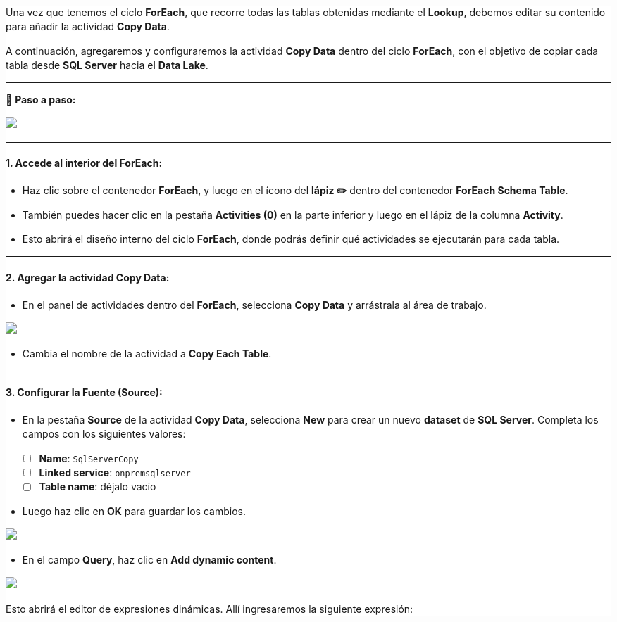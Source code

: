 Una vez que tenemos el ciclo **ForEach**, que recorre todas las tablas obtenidas mediante el **Lookup**, debemos editar su contenido para añadir la actividad **Copy Data**.

A continuación, agregaremos y configuraremos la actividad **Copy Data** dentro del ciclo **ForEach**, con el objetivo de copiar cada tabla desde **SQL Server** hacia el **Data Lake**.

---

🧭 **Paso a paso:**

![](../../../../static/img/0%20-%20Programs/1%20-%20DataEngineering/6%20-%20Azure/img119.png)

---

#### 1. **Accede al interior del ForEach**:

* Haz clic sobre el contenedor **ForEach**, y luego en el ícono del **lápiz ✏️** dentro del contenedor **ForEach Schema Table**.

* También puedes hacer clic en la pestaña **Activities (0)** en la parte inferior y luego en el lápiz de la columna **Activity**.

* Esto abrirá el diseño interno del ciclo **ForEach**, donde podrás definir qué actividades se ejecutarán para cada tabla.

---

#### 2. **Agregar la actividad Copy Data**:

* En el panel de actividades dentro del **ForEach**, selecciona **Copy Data** y arrástrala al área de trabajo.

![](../../../../static/img/0%20-%20Programs/1%20-%20DataEngineering/6%20-%20Azure/img120.png)

* Cambia el nombre de la actividad a **Copy Each Table**.

---

#### 3. **Configurar la Fuente (Source)**:

* En la pestaña **Source** de la actividad **Copy Data**, selecciona **New** para crear un nuevo **dataset** de **SQL Server**. Completa los campos con los siguientes valores:

  * [ ] **Name**: `SqlServerCopy`
  * [ ] **Linked service**: `onpremsqlserver`
  * [ ] **Table name**: déjalo vacío

* Luego haz clic en **OK** para guardar los cambios.

![](../../../../static/img/0%20-%20Programs/1%20-%20DataEngineering/6%20-%20Azure/img121.png)

* En el campo **Query**, haz clic en **Add dynamic content**.

![](../../../../static/img/0%20-%20Programs/1%20-%20DataEngineering/6%20-%20Azure/img122.png)

Esto abrirá el editor de expresiones dinámicas. Allí ingresaremos la siguiente expresión:
